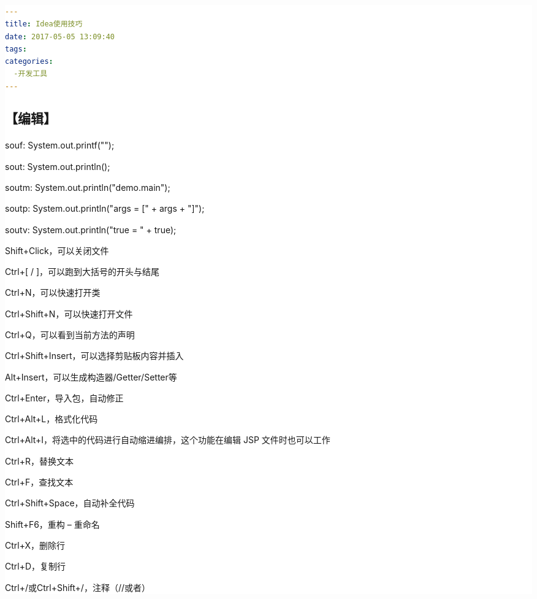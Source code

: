 ```yaml
---
title: Idea使用技巧
date: 2017-05-05 13:09:40
tags:
categories:
  -开发工具
---
```

## 【编辑】
souf:
System.out.printf("");

sout:
System.out.println();



soutm:
System.out.println("demo.main");

soutp:
System.out.println("args = [" + args + "]");

soutv:
System.out.println("true = " + true);

Shift+Click，可以关闭文件

Ctrl+[ / ]，可以跑到大括号的开头与结尾

Ctrl+N，可以快速打开类

Ctrl+Shift+N，可以快速打开文件

Ctrl+Q，可以看到当前方法的声明

Ctrl+Shift+Insert，可以选择剪贴板内容并插入

Alt+Insert，可以生成构造器/Getter/Setter等

Ctrl+Enter，导入包，自动修正

Ctrl+Alt+L，格式化代码

Ctrl+Alt+I，将选中的代码进行自动缩进编排，这个功能在编辑 JSP 文件时也可以工作

Ctrl+R，替换文本

Ctrl+F，查找文本

Ctrl+Shift+Space，自动补全代码

Shift+F6，重构 – 重命名

Ctrl+X，删除行

Ctrl+D，复制行

Ctrl+/或Ctrl+Shift+/，注释（//或者）
